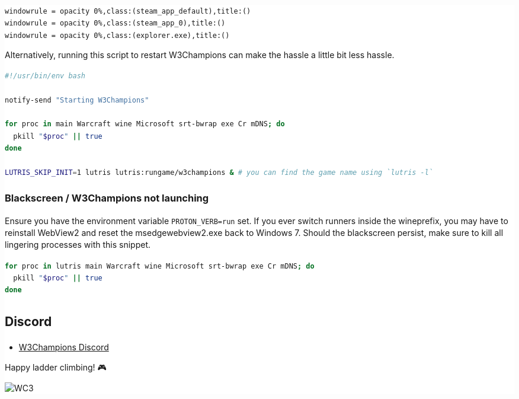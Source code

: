 ```hyprlang
windowrule = opacity 0%,class:(steam_app_default),title:()
windowrule = opacity 0%,class:(steam_app_0),title:()
windowrule = opacity 0%,class:(explorer.exe),title:()
```

Alternatively, running this script to restart W3Champions can make the hassle a little bit less hassle.

```bash
#!/usr/bin/env bash

notify-send "Starting W3Champions"

for proc in main Warcraft wine Microsoft srt-bwrap exe Cr mDNS; do
  pkill "$proc" || true
done

LUTRIS_SKIP_INIT=1 lutris lutris:rungame/w3champions & # you can find the game name using `lutris -l`
```

### Blackscreen / W3Champions not launching

Ensure you have the environment variable `PROTON_VERB=run` set.
If you ever switch runners inside the wineprefix, you may have to reinstall WebView2 and reset the msedgewebview2.exe back to Windows 7.
Should the blackscreen persist, make sure to kill all lingering processes with this snippet.

```bash
for proc in lutris main Warcraft wine Microsoft srt-bwrap exe Cr mDNS; do
  pkill "$proc" || true
done
```

## Discord

- [W3Champions Discord](https://discord.gg/uJmQxG2)

Happy ladder climbing! 🎮

![WC3](./assets/Warcraft.png)
